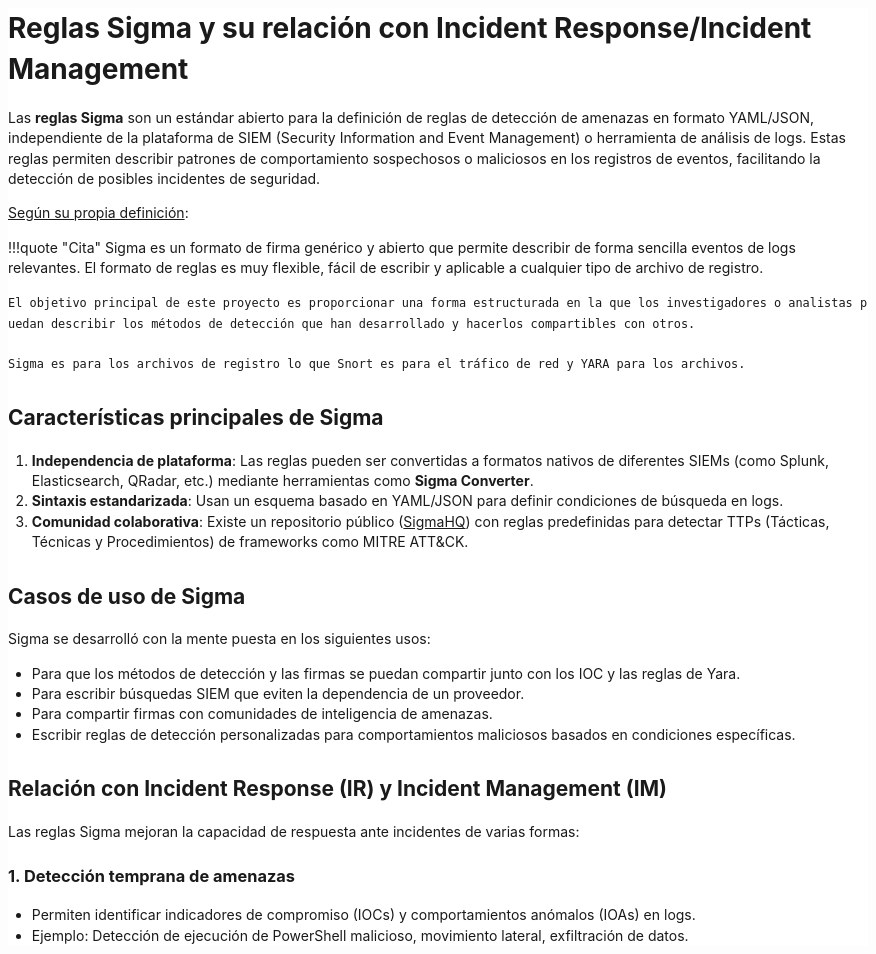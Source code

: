 # Reglas Sigma y su relación con Incident Response/Incident Management

Las **reglas Sigma** son un estándar abierto para la definición de reglas de detección de amenazas en formato YAML/JSON, independiente de la plataforma de SIEM (Security Information and Event Management) o herramienta de análisis de logs. Estas reglas permiten describir patrones de comportamiento sospechosos o maliciosos en los registros de eventos, facilitando la detección de posibles incidentes de seguridad.

[Según su propia definición](https://github.com/SigmaHQ/sigma):

!!!quote "Cita"
    Sigma es un formato de firma genérico y abierto que permite describir de forma sencilla eventos de logs relevantes. El formato de reglas es muy flexible, fácil de escribir y aplicable a cualquier tipo de archivo de registro.

    El objetivo principal de este proyecto es proporcionar una forma estructurada en la que los investigadores o analistas puedan describir los métodos de detección que han desarrollado y hacerlos compartibles con otros.

    Sigma es para los archivos de registro lo que Snort es para el tráfico de red y YARA para los archivos.



## Características principales de Sigma

1. **Independencia de plataforma**: Las reglas pueden ser convertidas a formatos nativos de diferentes SIEMs (como Splunk, Elasticsearch, QRadar, etc.) mediante herramientas como **Sigma Converter**.
2. **Sintaxis estandarizada**: Usan un esquema basado en YAML/JSON para definir condiciones de búsqueda en logs.
3. **Comunidad colaborativa**: Existe un repositorio público ([SigmaHQ](https://github.com/SigmaHQ/sigma)) con reglas predefinidas para detectar TTPs (Tácticas, Técnicas y Procedimientos) de frameworks como MITRE ATT&CK.

## Casos de uso de Sigma

Sigma se desarrolló con la mente puesta en los siguientes usos:

+ Para que los métodos de detección y las firmas se puedan compartir junto con los IOC y las reglas de Yara.
+ Para escribir búsquedas SIEM que eviten la dependencia de un proveedor.
+ Para compartir firmas con comunidades de inteligencia de amenazas.
+ Escribir reglas de detección personalizadas para comportamientos maliciosos basados en condiciones específicas.


## Relación con Incident Response (IR) y Incident Management (IM)

Las reglas Sigma mejoran la capacidad de respuesta ante incidentes de varias formas:

### 1. **Detección temprana de amenazas**
   - Permiten identificar indicadores de compromiso (IOCs) y comportamientos anómalos (IOAs) en logs.
   - Ejemplo: Detección de ejecución de PowerShell malicioso, movimiento lateral, exfiltración de datos.
